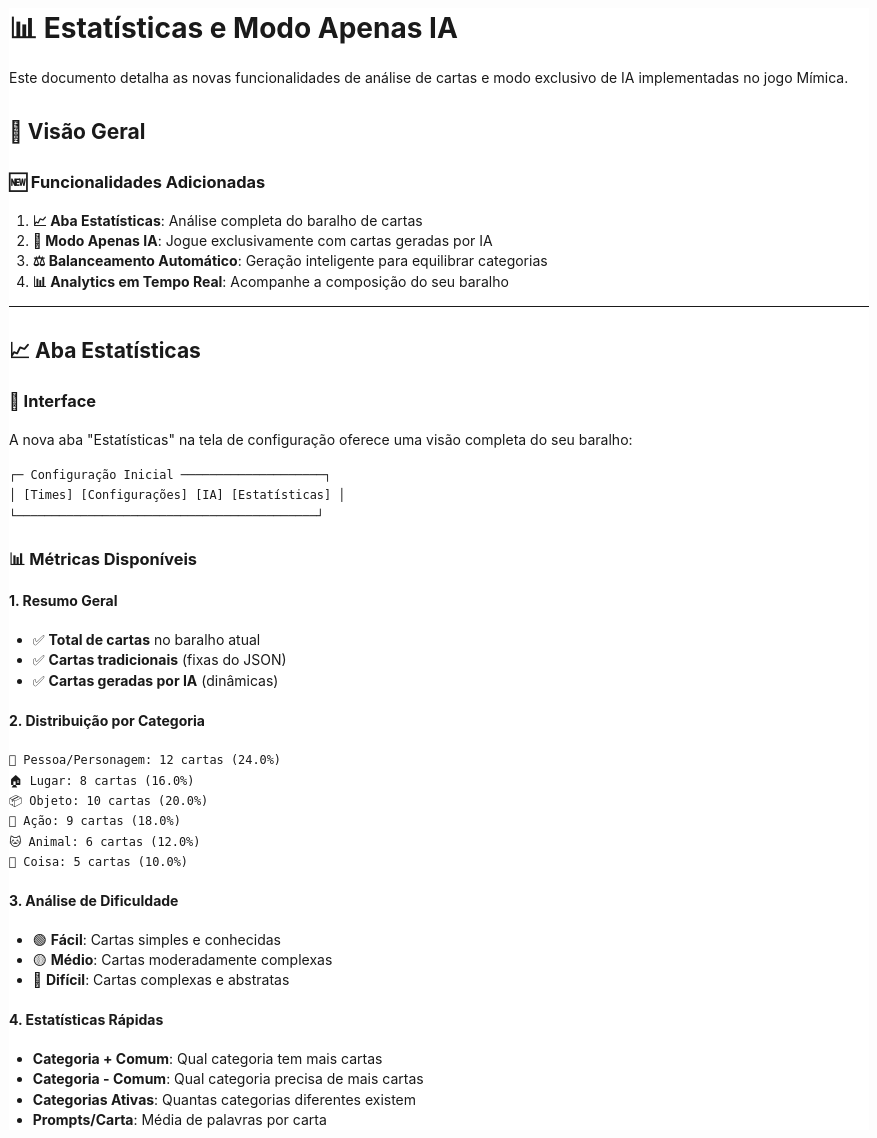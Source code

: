 # 📊 Estatísticas e Modo Apenas IA

Este documento detalha as novas funcionalidades de análise de cartas e modo exclusivo de IA implementadas no jogo Mímica.

## 🎯 Visão Geral

### 🆕 Funcionalidades Adicionadas

1. **📈 Aba Estatísticas**: Análise completa do baralho de cartas
2. **🤖 Modo Apenas IA**: Jogue exclusivamente com cartas geradas por IA
3. **⚖️ Balanceamento Automático**: Geração inteligente para equilibrar categorias
4. **📊 Analytics em Tempo Real**: Acompanhe a composição do seu baralho

---

## 📈 Aba Estatísticas

### 🎨 Interface

A nova aba "Estatísticas" na tela de configuração oferece uma visão completa do seu baralho:

```
┌─ Configuração Inicial ────────────────────┐
│ [Times] [Configurações] [IA] [Estatísticas] │
└──────────────────────────────────────────┘
```

### 📊 Métricas Disponíveis

#### 1. **Resumo Geral**
- ✅ **Total de cartas** no baralho atual
- ✅ **Cartas tradicionais** (fixas do JSON)
- ✅ **Cartas geradas por IA** (dinâmicas)

#### 2. **Distribuição por Categoria**
```
👤 Pessoa/Personagem: 12 cartas (24.0%)
🏠 Lugar: 8 cartas (16.0%)
📦 Objeto: 10 cartas (20.0%)
🏃 Ação: 9 cartas (18.0%)
🐱 Animal: 6 cartas (12.0%)
💭 Coisa: 5 cartas (10.0%)
```

#### 3. **Análise de Dificuldade**
- 🟢 **Fácil**: Cartas simples e conhecidas
- 🟡 **Médio**: Cartas moderadamente complexas  
- 🔴 **Difícil**: Cartas complexas e abstratas

#### 4. **Estatísticas Rápidas**
- **Categoria + Comum**: Qual categoria tem mais cartas
- **Categoria - Comum**: Qual categoria precisa de mais cartas
- **Categorias Ativas**: Quantas categorias diferentes existem
- **Prompts/Carta**: Média de palavras por carta
